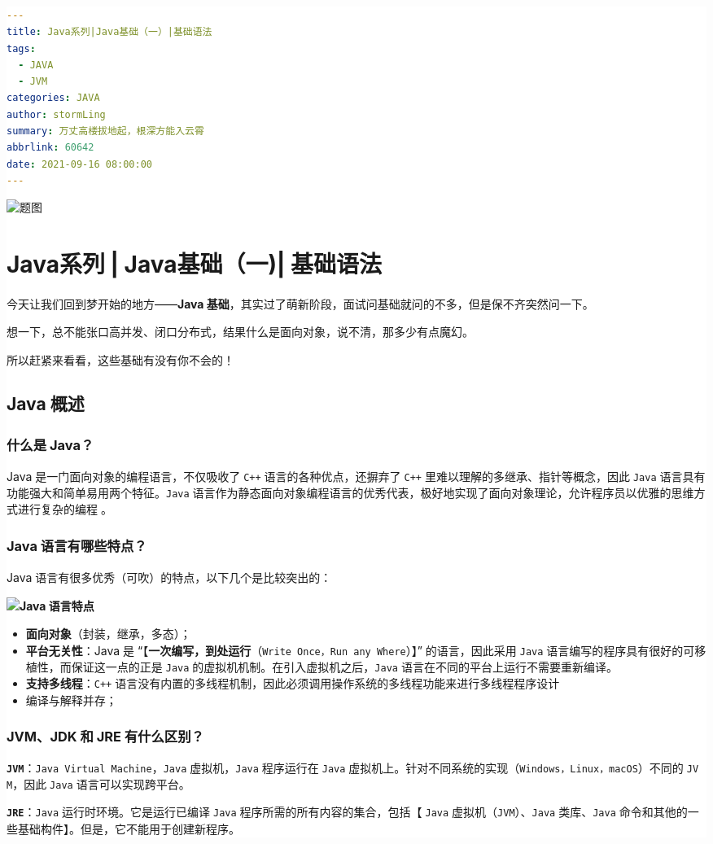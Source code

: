 ```yaml
---
title: Java系列|Java基础（一）|基础语法
tags:
  - JAVA
  - JVM
categories: JAVA
author: stormLing
summary: 万丈高楼拔地起，根深方能入云霄
abbrlink: 60642
date: 2021-09-16 08:00:00
---
```

<meta name="referrer" content="no-referrer"/>

![题图](https://gcore.jsdelivr.net/gh/lingzhexi/blogImage/img/2022/03/202203021715489.jpg)


# Java系列 | Java基础（一)| 基础语法

今天让我们回到梦开始的地方——**Java 基础**，其实过了萌新阶段，面试问基础就问的不多，但是保不齐突然问一下。

想一下，总不能张口高并发、闭口分布式，结果什么是面向对象，说不清，那多少有点魔幻。

所以赶紧来看看，这些基础有没有你不会的！

Java 概述
---------

### 什么是 Java？

Java 是一门面向对象的编程语言，不仅吸收了 `C++` 语言的各种优点，还摒弃了 `C++` 里难以理解的多继承、指针等概念，因此 `Java` 语言具有功能强大和简单易用两个特征。`Java` 语言作为静态面向对象编程语言的优秀代表，极好地实现了面向对象理论，允许程序员以优雅的思维方式进行复杂的编程 。

### Java 语言有哪些特点？

Java 语言有很多优秀（可吹）的特点，以下几个是比较突出的：

![](https://gcore.jsdelivr.net/gh/lingzhexi/blogImage/img/2022/03/202203031641482.png)**Java 语言特点**

* **面向对象**（封装，继承，多态）；
* **平台无关性**：Java 是 “【**一次编写，到处运行**（`Write Once，Run any Where`）】” 的语言，因此采用 `Java` 语言编写的程序具有很好的可移植性，而保证这一点的正是 `Java` 的虚拟机机制。在引入虚拟机之后，`Java` 语言在不同的平台上运行不需要重新编译。
* **支持多线程**：`C++` 语言没有内置的多线程机制，因此必须调用操作系统的多线程功能来进行多线程程序设计
* 编译与解释并存；

### JVM、JDK 和 JRE 有什么区别？

**`JVM`**：`Java Virtual Machine`，`Java` 虚拟机，`Java` 程序运行在 `Java` 虚拟机上。针对不同系统的实现（`Windows，Linux，macOS`）不同的 `JVM`，因此 `Java` 语言可以实现跨平台。

**`JRE`**：`Java` 运⾏时环境。它是运⾏已编译 `Java` 程序所需的所有内容的集合，包括【 `Java` 虚拟机（`JVM`）、`Java` 类库、`Java` 命令和其他的⼀些基础构件】。但是，它不能⽤于创建新程序。
